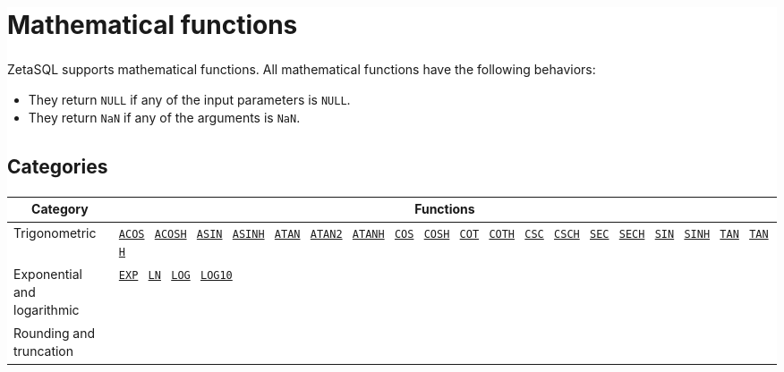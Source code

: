 



# Mathematical functions

ZetaSQL supports mathematical functions.
All mathematical functions have the following behaviors:

+  They return `NULL` if any of the input parameters is `NULL`.
+  They return `NaN` if any of the arguments is `NaN`.

## Categories


<table>
  <thead>
    <tr>
      <th>Category</th>
      <th>Functions</th>
    </tr>
  </thead>
  <tbody>
    <tr>
      <td>Trigonometric</td>
      <td>
        <a href="#acos"><code>ACOS</code></a>&nbsp;&nbsp;
        <a href="#acosh"><code>ACOSH</code></a>&nbsp;&nbsp;
        <a href="#asin"><code>ASIN</code></a>&nbsp;&nbsp;
        <a href="#asinh"><code>ASINH</code></a>&nbsp;&nbsp;
        <a href="#atan"><code>ATAN</code></a>&nbsp;&nbsp;
        <a href="#atan2"><code>ATAN2</code></a>&nbsp;&nbsp;
        <a href="#atanh"><code>ATANH</code></a>&nbsp;&nbsp;
        <a href="#cos"><code>COS</code></a>&nbsp;&nbsp;
        <a href="#cosh"><code>COSH</code></a>&nbsp;&nbsp;
        <a href="#cot"><code>COT</code></a>&nbsp;&nbsp;
        <a href="#coth"><code>COTH</code></a>&nbsp;&nbsp;
        <a href="#csc"><code>CSC</code></a>&nbsp;&nbsp;
        <a href="#csch"><code>CSCH</code></a>&nbsp;&nbsp;
        <a href="#sec"><code>SEC</code></a>&nbsp;&nbsp;
        <a href="#sech"><code>SECH</code></a>&nbsp;&nbsp;
        <a href="#sin"><code>SIN</code></a>&nbsp;&nbsp;
        <a href="#sinh"><code>SINH</code></a>&nbsp;&nbsp;
        <a href="#tan"><code>TAN</code></a>&nbsp;&nbsp;
        <a href="#tanh"><code>TANH</code></a>&nbsp;&nbsp;
      </td>
    </tr>
    <tr>
      <td>
        Exponential and<br />
        logarithmic
      </td>
      <td>
        <a href="#exp"><code>EXP</code></a>&nbsp;&nbsp;
        <a href="#ln"><code>LN</code></a>&nbsp;&nbsp;
        <a href="#log"><code>LOG</code></a>&nbsp;&nbsp;
        <a href="#log10"><code>LOG10</code></a>&nbsp;&nbsp;
      </td>
    </tr>
    <tr>
      <td>
        Rounding and<br />
        truncation
      </td>
      <td>